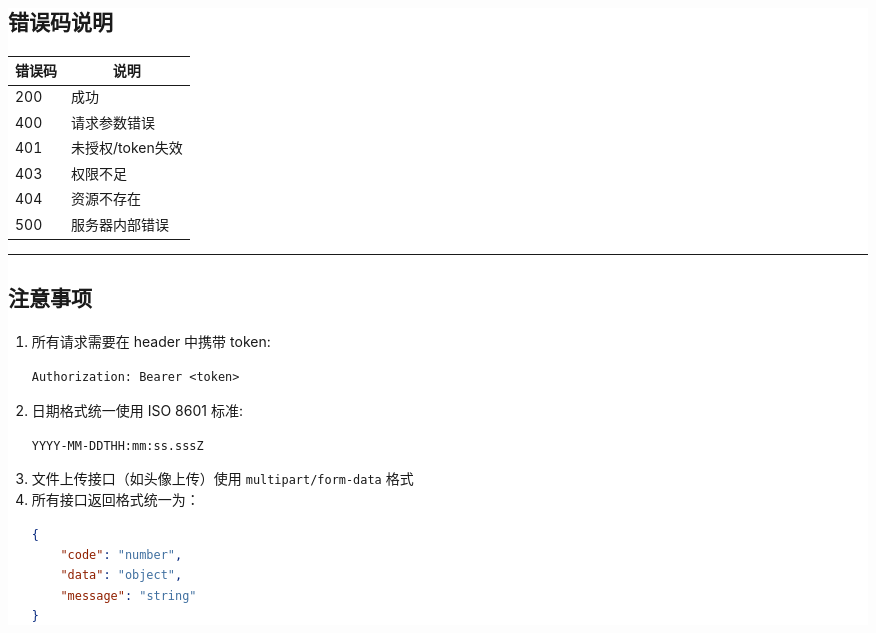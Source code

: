 
## 错误码说明
| 错误码 | 说明 |
|--------|------|
| 200 | 成功 |
| 400 | 请求参数错误 |
| 401 | 未授权/token失效 |
| 403 | 权限不足 |
| 404 | 资源不存在 |
| 500 | 服务器内部错误 |

---

## 注意事项
1. 所有请求需要在 header 中携带 token:
   ```
   Authorization: Bearer <token>
   ```
2. 日期格式统一使用 ISO 8601 标准:
   ```
   YYYY-MM-DDTHH:mm:ss.sssZ
   ```
3. 文件上传接口（如头像上传）使用 `multipart/form-data` 格式
4. 所有接口返回格式统一为：
   ```json
   {
       "code": "number",
       "data": "object",
       "message": "string"
   }
   ``````
